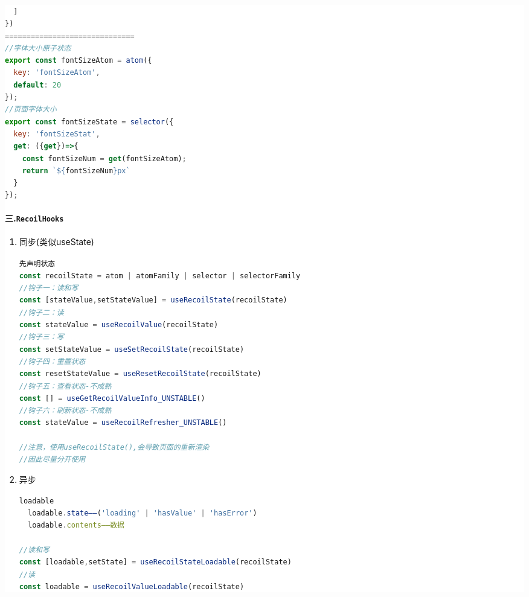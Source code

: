    ```javascript
     ]
   })
   ==============================
   //字体大小原子状态
   export const fontSizeAtom = atom({
     key: 'fontSizeAtom',
     default: 20
   });
   //页面字体大小
   export const fontSizeState = selector({
     key: 'fontSizeStat',
     get: ({get})=>{
       const fontSizeNum = get(fontSizeAtom);
       return `${fontSizeNum}px`
     }
   });
   ```
   
   

   #### 三.`RecoilHooks`
   
   1. 同步(类似useState)
   
      ```javascript
      先声明状态
      const recoilState = atom | atomFamily | selector | selectorFamily
      //钩子一：读和写
      const [stateValue,setStateValue] = useRecoilState(recoilState)
      //钩子二：读
      const stateValue = useRecoilValue(recoilState)
      //钩子三：写
      const setStateValue = useSetRecoilState(recoilState)
      //钩子四：重置状态
      const resetStateValue = useResetRecoilState(recoilState)
      //钩子五：查看状态-不成熟
      const [] = useGetRecoilValueInfo_UNSTABLE()
      //钩子六：刷新状态-不成熟
      const stateValue = useRecoilRefresher_UNSTABLE()
      
      //注意，使用useRecoilState(),会导致页面的重新渲染
      //因此尽量分开使用
      ```
   
   2. 异步
   
      ```javascript
      loadable
      	loadable.state——('loading' | 'hasValue' | 'hasError')
      	loadable.contents——数据
      	
      //读和写
      const [loadable,setState] = useRecoilStateLoadable(recoilState)
      //读
      const loadable = useRecoilValueLoadable(recoilState)
      ```
